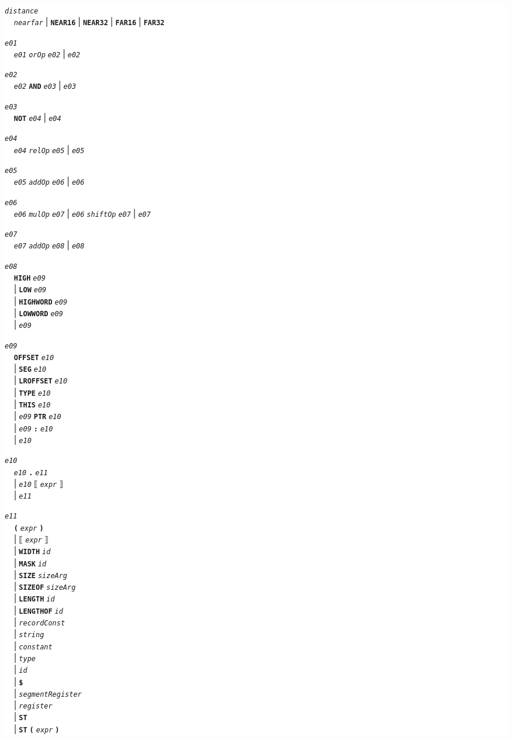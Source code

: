*`distance`*\
&nbsp;&nbsp;&nbsp;&nbsp;*`nearfar`* | **`NEAR16`** | **`NEAR32`** | **`FAR16`** | **`FAR32`**

*`e01`*\
&nbsp;&nbsp;&nbsp;&nbsp;*`e01`* *`orOp`* *`e02`* | *`e02`*

*`e02`*\
&nbsp;&nbsp;&nbsp;&nbsp;*`e02`* **`AND`** *`e03`* | *`e03`*

*`e03`*\
&nbsp;&nbsp;&nbsp;&nbsp;**`NOT`** *`e04`* | *`e04`*

*`e04`*\
&nbsp;&nbsp;&nbsp;&nbsp;*`e04`* *`relOp`* *`e05`* | *`e05`*

*`e05`*\
&nbsp;&nbsp;&nbsp;&nbsp;*`e05`* *`addOp`* *`e06`* | *`e06`*

*`e06`*\
&nbsp;&nbsp;&nbsp;&nbsp;*`e06`* *`mulOp`* *`e07`* | *`e06`* *`shiftOp`* *`e07`* | *`e07`*

*`e07`*\
&nbsp;&nbsp;&nbsp;&nbsp;*`e07`* *`addOp`* *`e08`* | *`e08`*

*`e08`*\
&nbsp;&nbsp;&nbsp;&nbsp;**`HIGH`** *`e09`*\
&nbsp;&nbsp;&nbsp;&nbsp;| **`LOW`** *`e09`*\
&nbsp;&nbsp;&nbsp;&nbsp;| **`HIGHWORD`** *`e09`*\
&nbsp;&nbsp;&nbsp;&nbsp;| **`LOWWORD`** *`e09`*\
&nbsp;&nbsp;&nbsp;&nbsp;| *`e09`*

*`e09`*\
&nbsp;&nbsp;&nbsp;&nbsp;**`OFFSET`** *`e10`*\
&nbsp;&nbsp;&nbsp;&nbsp;| **`SEG`** *`e10`*\
&nbsp;&nbsp;&nbsp;&nbsp;| **`LROFFSET`** *`e10`*\
&nbsp;&nbsp;&nbsp;&nbsp;| **`TYPE`** *`e10`*\
&nbsp;&nbsp;&nbsp;&nbsp;| **`THIS`** *`e10`*\
&nbsp;&nbsp;&nbsp;&nbsp;| *`e09`* **`PTR`** *`e10`*\
&nbsp;&nbsp;&nbsp;&nbsp;| *`e09`* **`:`** *`e10`*\
&nbsp;&nbsp;&nbsp;&nbsp;| *`e10`*

*`e10`*\
&nbsp;&nbsp;&nbsp;&nbsp;*`e10`* **`.`** *`e11`*\
&nbsp;&nbsp;&nbsp;&nbsp;| *`e10`* ⟦ *`expr`* ⟧\
&nbsp;&nbsp;&nbsp;&nbsp;| *`e11`*

*`e11`*\
&nbsp;&nbsp;&nbsp;&nbsp;**`(`** *`expr`* **`)`**\
&nbsp;&nbsp;&nbsp;&nbsp;| ⟦ *`expr`* ⟧\
&nbsp;&nbsp;&nbsp;&nbsp;| **`WIDTH`** *`id`*\
&nbsp;&nbsp;&nbsp;&nbsp;| **`MASK`** *`id`*\
&nbsp;&nbsp;&nbsp;&nbsp;| **`SIZE`** *`sizeArg`*\
&nbsp;&nbsp;&nbsp;&nbsp;| **`SIZEOF`** *`sizeArg`*\
&nbsp;&nbsp;&nbsp;&nbsp;| **`LENGTH`** *`id`*\
&nbsp;&nbsp;&nbsp;&nbsp;| **`LENGTHOF`** *`id`*\
&nbsp;&nbsp;&nbsp;&nbsp;| *`recordConst`*\
&nbsp;&nbsp;&nbsp;&nbsp;| *`string`*\
&nbsp;&nbsp;&nbsp;&nbsp;| *`constant`*\
&nbsp;&nbsp;&nbsp;&nbsp;| *`type`*\
&nbsp;&nbsp;&nbsp;&nbsp;| *`id`*\
&nbsp;&nbsp;&nbsp;&nbsp;| **`$`**\
&nbsp;&nbsp;&nbsp;&nbsp;| *`segmentRegister`*\
&nbsp;&nbsp;&nbsp;&nbsp;| *`register`*\
&nbsp;&nbsp;&nbsp;&nbsp;| **`ST`**\
&nbsp;&nbsp;&nbsp;&nbsp;| **`ST`** **`(`** *`expr`* **`)`**
